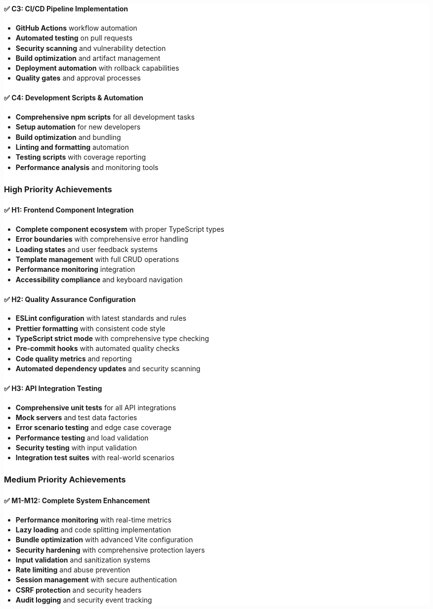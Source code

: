 #### ✅ C3: CI/CD Pipeline Implementation
- **GitHub Actions** workflow automation
- **Automated testing** on pull requests
- **Security scanning** and vulnerability detection
- **Build optimization** and artifact management
- **Deployment automation** with rollback capabilities
- **Quality gates** and approval processes

#### ✅ C4: Development Scripts & Automation
- **Comprehensive npm scripts** for all development tasks
- **Setup automation** for new developers
- **Build optimization** and bundling
- **Linting and formatting** automation
- **Testing scripts** with coverage reporting
- **Performance analysis** and monitoring tools

### **High Priority Achievements**

#### ✅ H1: Frontend Component Integration
- **Complete component ecosystem** with proper TypeScript types
- **Error boundaries** with comprehensive error handling
- **Loading states** and user feedback systems
- **Template management** with full CRUD operations
- **Performance monitoring** integration
- **Accessibility compliance** and keyboard navigation

#### ✅ H2: Quality Assurance Configuration
- **ESLint configuration** with latest standards and rules
- **Prettier formatting** with consistent code style
- **TypeScript strict mode** with comprehensive type checking
- **Pre-commit hooks** with automated quality checks
- **Code quality metrics** and reporting
- **Automated dependency updates** and security scanning

#### ✅ H3: API Integration Testing
- **Comprehensive unit tests** for all API integrations
- **Mock servers** and test data factories
- **Error scenario testing** and edge case coverage
- **Performance testing** and load validation
- **Security testing** with input validation
- **Integration test suites** with real-world scenarios

### **Medium Priority Achievements**

#### ✅ M1-M12: Complete System Enhancement
- **Performance monitoring** with real-time metrics
- **Lazy loading** and code splitting implementation
- **Bundle optimization** with advanced Vite configuration
- **Security hardening** with comprehensive protection layers
- **Input validation** and sanitization systems
- **Rate limiting** and abuse prevention
- **Session management** with secure authentication
- **CSRF protection** and security headers
- **Audit logging** and security event tracking
